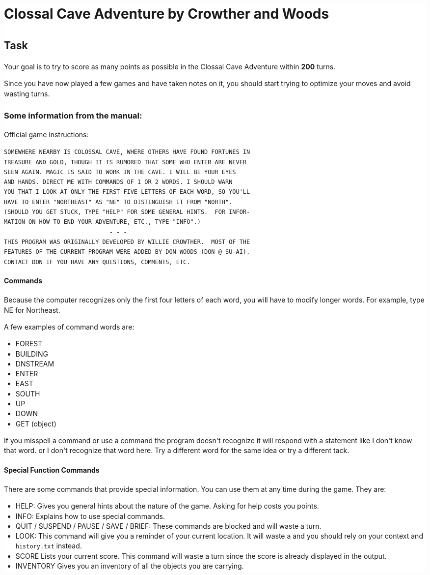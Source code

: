 # Clossal Cave Adventure by Crowther and Woods

## Task
Your goal is to try to score as many points as possible in the Clossal Cave Adventure within **200** turns.

Since you have now played a few games and have taken notes on it, you should start trying to optimize your moves and avoid wasting turns.

### Some information from the manual:
Official game instructions:

```text
SOMEWHERE NEARBY IS COLOSSAL CAVE, WHERE OTHERS HAVE FOUND FORTUNES IN
TREASURE AND GOLD, THOUGH IT IS RUMORED THAT SOME WHO ENTER ARE NEVER
SEEN AGAIN. MAGIC IS SAID TO WORK IN THE CAVE. I WILL BE YOUR EYES
AND HANDS. DIRECT ME WITH COMMANDS OF 1 OR 2 WORDS. I SHOULD WARN
YOU THAT I LOOK AT ONLY THE FIRST FIVE LETTERS OF EACH WORD, SO YOU'LL
HAVE TO ENTER "NORTHEAST" AS "NE" TO DISTINGUISH IT FROM "NORTH".
(SHOULD YOU GET STUCK, TYPE "HELP" FOR SOME GENERAL HINTS.  FOR INFOR-
MATION ON HOW TO END YOUR ADVENTURE, ETC., TYPE "INFO".)
                              - - -
THIS PROGRAM WAS ORIGINALLY DEVELOPED BY WILLIE CROWTHER.  MOST OF THE
FEATURES OF THE CURRENT PROGRAM WERE ADDED BY DON WOODS (DON @ SU-AI).
CONTACT DON IF YOU HAVE ANY QUESTIONS, COMMENTS, ETC.
```

#### Commands
Because the computer recognizes only the first four letters of each word, you will have to modify longer words. For example, type NE for Northeast.

A few examples of command words are:
- FOREST
- BUILDING
- DNSTREAM
- ENTER
- EAST
- SOUTH
- UP
- DOWN
- GET (object)

If you misspell a command or use a command the program doesn't recognize it will respond with a statement like I don't know that word. or I don't recognize that word here. Try a different word for the same idea or try a different tack.

#### Special Function Commands
There are some commands that provide special information. You can use them at any time during the game. They are:
- HELP: Gives you general hints about the nature of the game. Asking for help costs you points.
- INFO: Explains how to use special commands.
- QUIT / SUSPEND / PAUSE / SAVE / BRIEF: These commands are blocked and will waste a turn.
- LOOK: This command will give you a reminder of your current location. It will waste a and you should rely on your context and `history.txt` instead.
- SCORE Lists your current score. This command will waste a turn since the score is already displayed in the output.
- INVENTORY Gives you an inventory of all the objects you are carrying.
